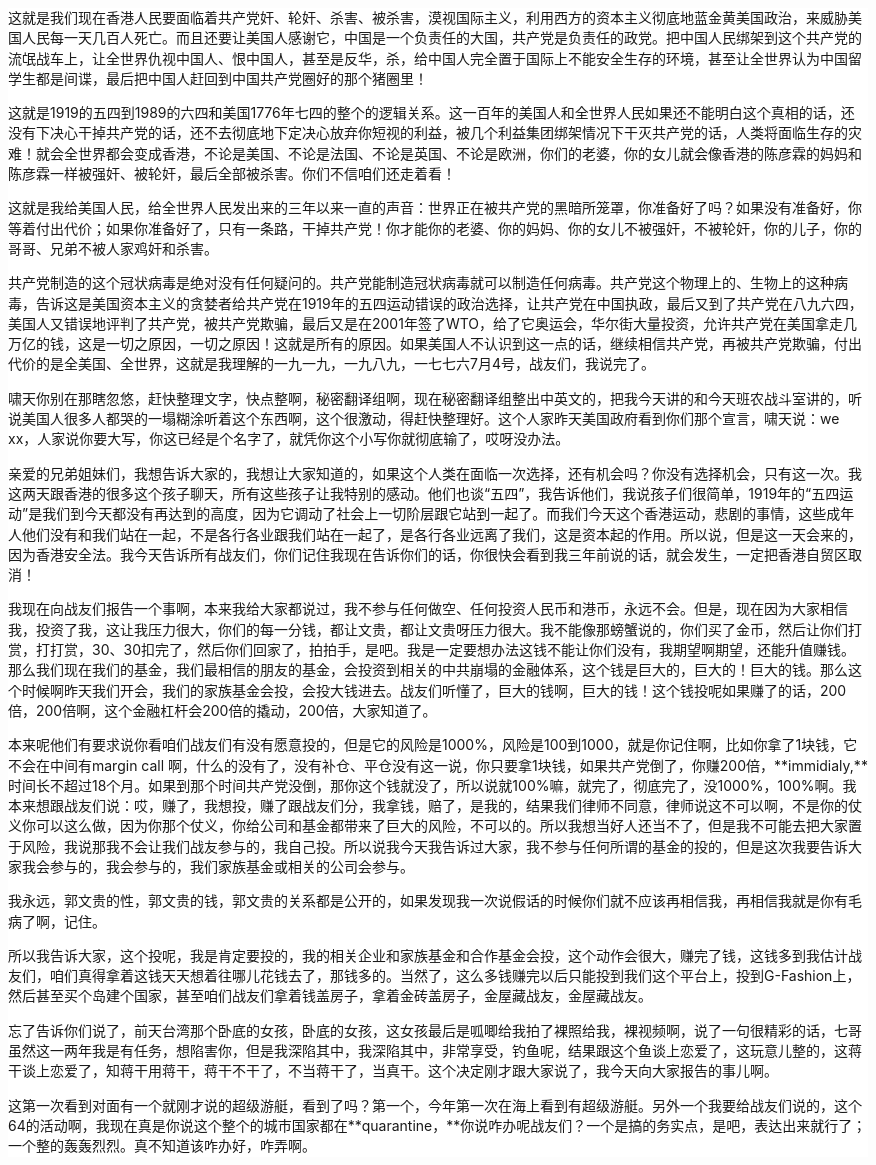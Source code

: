 

这就是我们现在香港人民要面临着共产党奸、轮奸、杀害、被杀害，漠视国际主义，利用西方的资本主义彻底地蓝金黄美国政治，来威胁美国人民每一天几百人死亡。而且还要让美国人感谢它，中国是一个负责任的大国，共产党是负责任的政党。把中国人民绑架到这个共产党的流氓战车上，让全世界仇视中国人、恨中国人，甚至是反华，杀，给中国人完全置于国际上不能安全生存的环境，甚至让全世界认为中国留学生都是间谍，最后把中国人赶回到中国共产党圈好的那个猪圈里！



这就是1919的五四到1989的六四和美国1776年七四的整个的逻辑关系。这一百年的美国人和全世界人民如果还不能明白这个真相的话，还没有下决心干掉共产党的话，还不去彻底地下定决心放弃你短视的利益，被几个利益集团绑架情况下干灭共产党的话，人类将面临生存的灾难！就会全世界都会变成香港，不论是美国、不论是法国、不论是英国、不论是欧洲，你们的老婆，你的女儿就会像香港的陈彦霖的妈妈和陈彦霖一样被强奸、被轮奸，最后全部被杀害。你们不信咱们还走着看！



这就是我给美国人民，给全世界人民发出来的三年以来一直的声音：世界正在被共产党的黑暗所笼罩，你准备好了吗？如果没有准备好，你等着付出代价；如果你准备好了，只有一条路，干掉共产党！你才能你的老婆、你的妈妈、你的女儿不被强奸，不被轮奸，你的儿子，你的哥哥、兄弟不被人家鸡奸和杀害。



共产党制造的这个冠状病毒是绝对没有任何疑问的。共产党能制造冠状病毒就可以制造任何病毒。共产党这个物理上的、生物上的这种病毒，告诉这是美国资本主义的贪婪者给共产党在1919年的五四运动错误的政治选择，让共产党在中国执政，最后又到了共产党在八九六四，美国人又错误地评判了共产党，被共产党欺骗，最后又是在2001年签了WTO，给了它奥运会，华尔街大量投资，允许共产党在美国拿走几万亿的钱，这是一切之原因，一切之原因！这就是所有的原因。如果美国人不认识到这一点的话，继续相信共产党，再被共产党欺骗，付出代价的是全美国、全世界，这就是我理解的一九一九，一九八九，一七七六7月4号，战友们，我说完了。



啸天你别在那瞎忽悠，赶快整理文字，快点整啊，秘密翻译组啊，现在秘密翻译组整出中英文的，把我今天讲的和今天班农战斗室讲的，听说美国人很多人都哭的一塌糊涂听着这个东西啊，这个很激动，得赶快整理好。这个人家昨天美国政府看到你们那个宣言，啸天说：we  xx，人家说你要大写，你这已经是个名字了，就凭你这个小写你就彻底输了，哎呀没办法。



亲爱的兄弟姐妹们，我想告诉大家的，我想让大家知道的，如果这个人类在面临一次选择，还有机会吗？你没有选择机会，只有这一次。我这两天跟香港的很多这个孩子聊天，所有这些孩子让我特别的感动。他们也谈“五四”，我告诉他们，我说孩子们很简单，1919年的“五四运动”是我们到今天都没有再达到的高度，因为它调动了社会上一切阶层跟它站到一起了。而我们今天这个香港运动，悲剧的事情，这些成年人他们没有和我们站在一起，不是各行各业跟我们站在一起了，是各行各业远离了我们，这是资本起的作用。所以说，但是这一天会来的，因为香港安全法。我今天告诉所有战友们，你们记住我现在告诉你们的话，你很快会看到我三年前说的话，就会发生，一定把香港自贸区取消！



我现在向战友们报告一个事啊，本来我给大家都说过，我不参与任何做空、任何投资人民币和港币，永远不会。但是，现在因为大家相信我，投资了我，这让我压力很大，你们的每一分钱，都让文贵，都让文贵呀压力很大。我不能像那螃蟹说的，你们买了金币，然后让你们打赏，打打赏，30、30扣完了，然后你们回家了，拍拍手，是吧。我是一定要想办法这钱不能让你们没有，我期望啊期望，还能升值赚钱。那么我们现在我们的基金，我们最相信的朋友的基金，会投资到相关的中共崩塌的金融体系，这个钱是巨大的，巨大的！巨大的钱。那么这个时候啊昨天我们开会，我们的家族基金会投，会投大钱进去。战友们听懂了，巨大的钱啊，巨大的钱！这个钱投呢如果赚了的话，200倍，200倍啊，这个金融杠杆会200倍的撬动，200倍，大家知道了。



本来呢他们有要求说你看咱们战友们有没有愿意投的，但是它的风险是1000%，风险是100到1000，就是你记住啊，比如你拿了1块钱，它不会在中间有margin call 啊，什么的没有了，没有补仓、平仓没有这一说，你只要拿1块钱，如果共产党倒了，你赚200倍，**immidialy,**时间长不超过18个月。如果到那个时间共产党没倒，那你这个钱就没了，所以说就100%嘛，就完了，彻底完了，没1000%，100%啊。我本来想跟战友们说：哎，赚了，我想投，赚了跟战友们分，我拿钱，赔了，是我的，结果我们律师不同意，律师说这不可以啊，不是你的仗义你可以这么做，因为你那个仗义，你给公司和基金都带来了巨大的风险，不可以的。所以我想当好人还当不了，但是我不可能去把大家置于风险，我说那我不会让我们战友参与的，我自己投。所以说我今天我告诉过大家，我不参与任何所谓的基金的投的，但是这次我要告诉大家我会参与的，我会参与的，我们家族基金或相关的公司会参与。



我永远，郭文贵的性，郭文贵的钱，郭文贵的关系都是公开的，如果发现我一次说假话的时候你们就不应该再相信我，再相信我就是你有毛病了啊，记住。



所以我告诉大家，这个投呢，我是肯定要投的，我的相关企业和家族基金和合作基金会投，这个动作会很大，赚完了钱，这钱多到我估计战友们，咱们真得拿着这钱天天想着往哪儿花钱去了，那钱多的。当然了，这么多钱赚完以后只能投到我们这个平台上，投到G-Fashion上，然后甚至买个岛建个国家，甚至咱们战友们拿着钱盖房子，拿着金砖盖房子，金屋藏战友，金屋藏战友。



忘了告诉你们说了，前天台湾那个卧底的女孩，卧底的女孩，这女孩最后是呱唧给我拍了裸照给我，裸视频啊，说了一句很精彩的话，七哥虽然这一两年我是有任务，想陷害你，但是我深陷其中，我深陷其中，非常享受，钓鱼呢，结果跟这个鱼谈上恋爱了，这玩意儿整的，这蒋干谈上恋爱了，知蒋干用蒋干，蒋干不干了，不当蒋干了，当真干。这个决定刚才跟大家说了，我今天向大家报告的事儿啊。



这第一次看到对面有一个就刚才说的超级游艇，看到了吗？第一个，今年第一次在海上看到有超级游艇。另外一个我要给战友们说的，这个64的活动啊，我现在真是你说这个整个的城市国家都在**quarantine，**你说咋办呢战友们？一个是搞的务实点，是吧，表达出来就行了；一个整的轰轰烈烈。真不知道该咋办好，咋弄啊。
